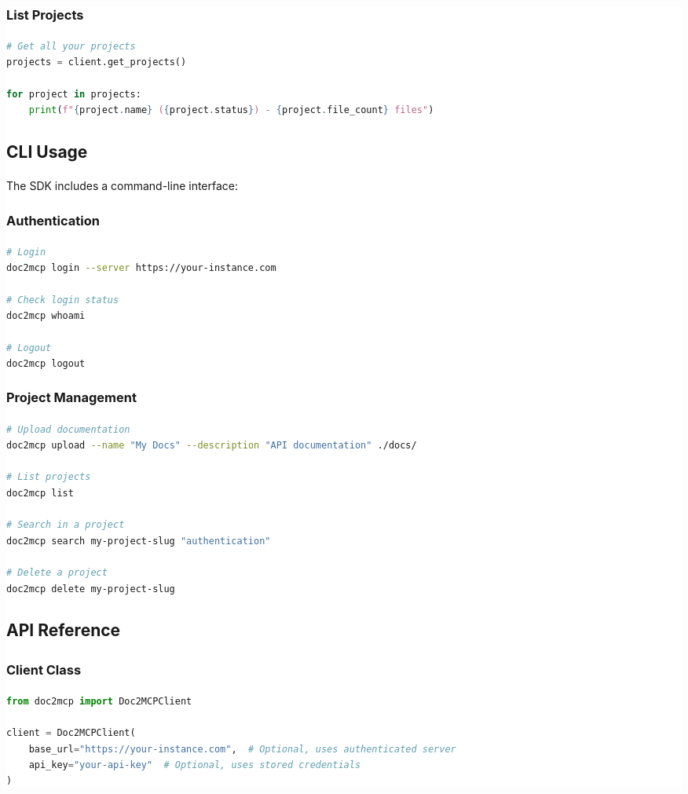 ### List Projects

```python
# Get all your projects
projects = client.get_projects()

for project in projects:
    print(f"{project.name} ({project.status}) - {project.file_count} files")
```

## CLI Usage

The SDK includes a command-line interface:

### Authentication

```bash
# Login
doc2mcp login --server https://your-instance.com

# Check login status
doc2mcp whoami

# Logout
doc2mcp logout
```

### Project Management

```bash
# Upload documentation
doc2mcp upload --name "My Docs" --description "API documentation" ./docs/

# List projects
doc2mcp list

# Search in a project
doc2mcp search my-project-slug "authentication"

# Delete a project
doc2mcp delete my-project-slug
```

## API Reference

### Client Class

```python
from doc2mcp import Doc2MCPClient

client = Doc2MCPClient(
    base_url="https://your-instance.com",  # Optional, uses authenticated server
    api_key="your-api-key"  # Optional, uses stored credentials
)
```
